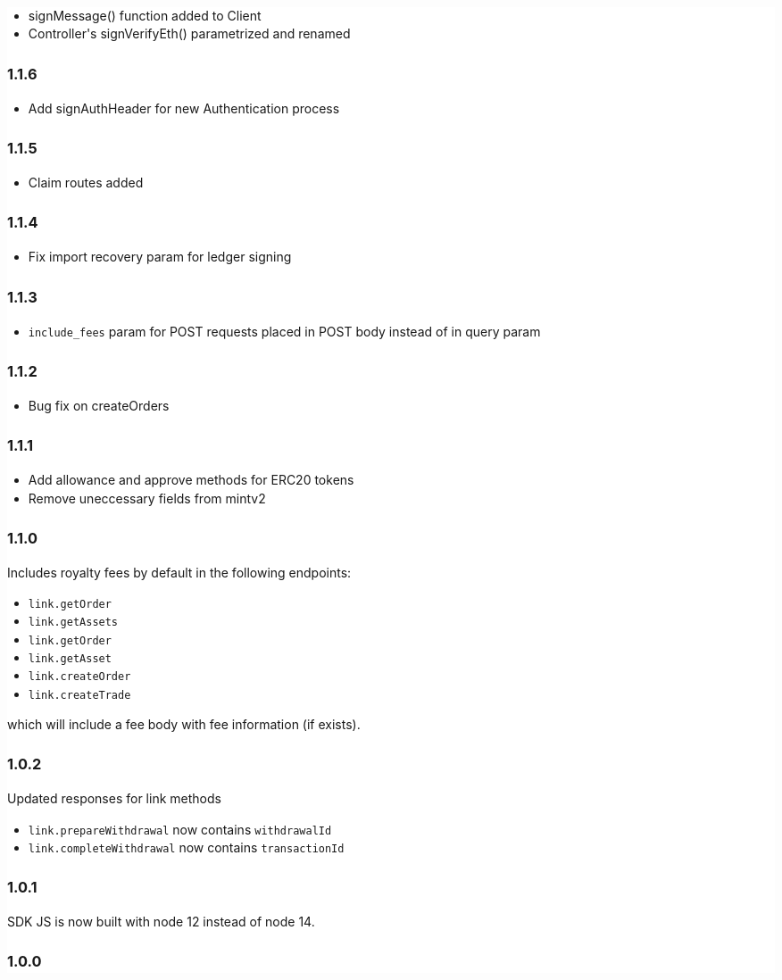 - signMessage() function added to Client
- Controller's signVerifyEth() parametrized and renamed

### 1.1.6

- Add signAuthHeader for new Authentication process

### 1.1.5

- Claim routes added

### 1.1.4

- Fix import recovery param for ledger signing

### 1.1.3

- `include_fees` param for POST requests placed in POST body instead of in query param

### 1.1.2

- Bug fix on createOrders

### 1.1.1

- Add allowance and approve methods for ERC20 tokens
- Remove uneccessary fields from mintv2

### 1.1.0

Includes royalty fees by default in the following endpoints:

- `link.getOrder`
- `link.getAssets`
- `link.getOrder`
- `link.getAsset`
- `link.createOrder`
- `link.createTrade`

which will include a fee body with fee information (if exists).

### 1.0.2

Updated responses for link methods

- `link.prepareWithdrawal` now contains `withdrawalId`
- `link.completeWithdrawal` now contains `transactionId`

### 1.0.1

SDK JS is now built with node 12 instead of node 14.

### 1.0.0
